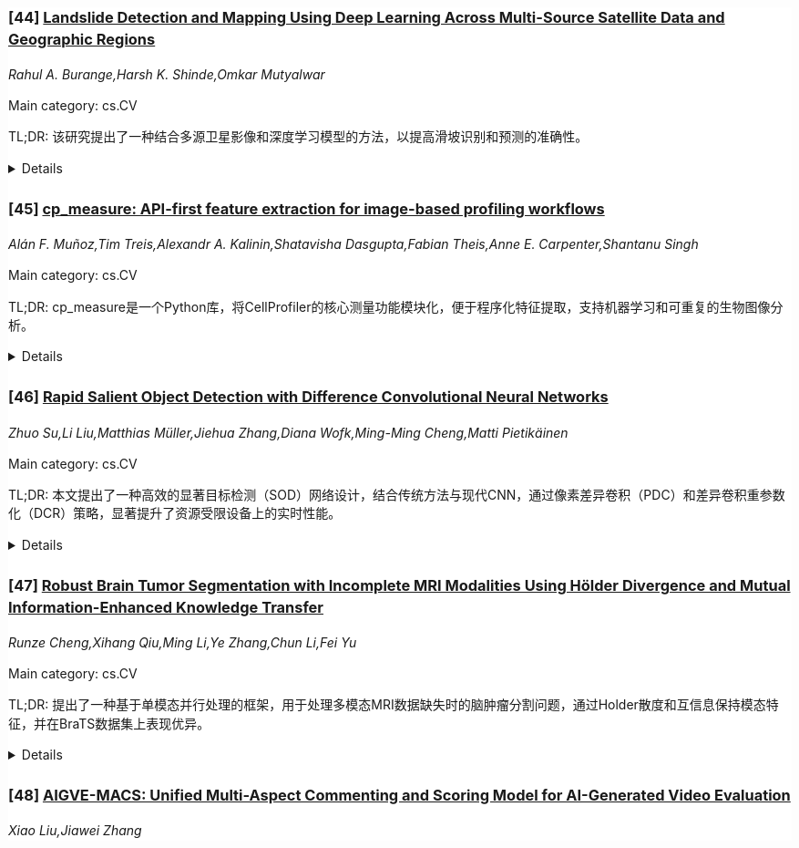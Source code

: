 
### [44] [Landslide Detection and Mapping Using Deep Learning Across Multi-Source Satellite Data and Geographic Regions](https://arxiv.org/abs/2507.01123)
*Rahul A. Burange,Harsh K. Shinde,Omkar Mutyalwar*

Main category: cs.CV

TL;DR: 该研究提出了一种结合多源卫星影像和深度学习模型的方法，以提高滑坡识别和预测的准确性。


<details><summary>Details</summary></details>


### [45] [cp_measure: API-first feature extraction for image-based profiling workflows](https://arxiv.org/abs/2507.01163)
*Alán F. Muñoz,Tim Treis,Alexandr A. Kalinin,Shatavisha Dasgupta,Fabian Theis,Anne E. Carpenter,Shantanu Singh*

Main category: cs.CV

TL;DR: cp_measure是一个Python库，将CellProfiler的核心测量功能模块化，便于程序化特征提取，支持机器学习和可重复的生物图像分析。


<details><summary>Details</summary></details>


### [46] [Rapid Salient Object Detection with Difference Convolutional Neural Networks](https://arxiv.org/abs/2507.01182)
*Zhuo Su,Li Liu,Matthias Müller,Jiehua Zhang,Diana Wofk,Ming-Ming Cheng,Matti Pietikäinen*

Main category: cs.CV

TL;DR: 本文提出了一种高效的显著目标检测（SOD）网络设计，结合传统方法与现代CNN，通过像素差异卷积（PDC）和差异卷积重参数化（DCR）策略，显著提升了资源受限设备上的实时性能。


<details><summary>Details</summary></details>


### [47] [Robust Brain Tumor Segmentation with Incomplete MRI Modalities Using Hölder Divergence and Mutual Information-Enhanced Knowledge Transfer](https://arxiv.org/abs/2507.01254)
*Runze Cheng,Xihang Qiu,Ming Li,Ye Zhang,Chun Li,Fei Yu*

Main category: cs.CV

TL;DR: 提出了一种基于单模态并行处理的框架，用于处理多模态MRI数据缺失时的脑肿瘤分割问题，通过Holder散度和互信息保持模态特征，并在BraTS数据集上表现优异。


<details><summary>Details</summary></details>


### [48] [AIGVE-MACS: Unified Multi-Aspect Commenting and Scoring Model for AI-Generated Video Evaluation](https://arxiv.org/abs/2507.01255)
*Xiao Liu,Jiawei Zhang*
